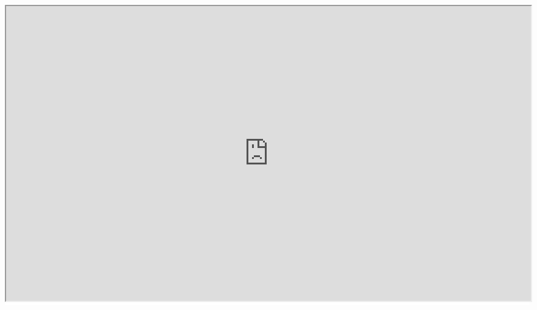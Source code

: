 

<iframe src="https://kaleidos-agency.com/thomas-degen/usa-tv-1996/" allow="fullscreen" allowfullscreen="" style="height:100%;width:100%; aspect-ratio: 16 / 9; "></iframe>
